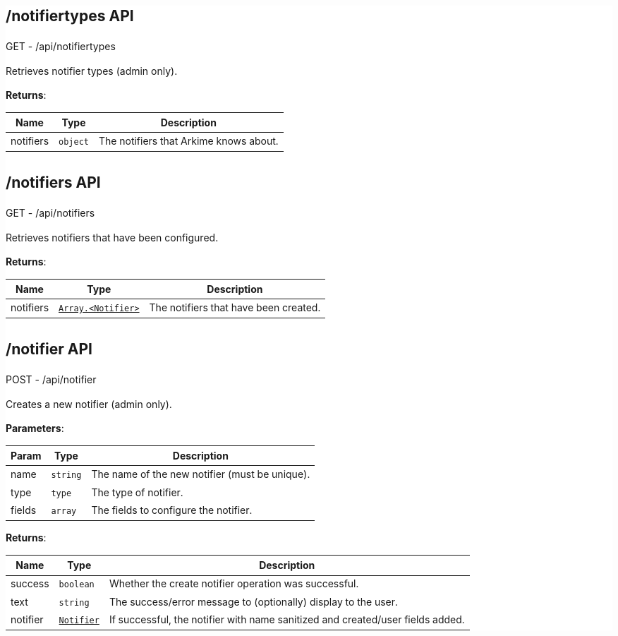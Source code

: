 <a name="/notifiertypes"></a>

## /notifiertypes API

GET - /api/notifiertypes

Retrieves notifier types (admin only).

**Returns**:

| Name | Type | Description |
| --- | --- | --- |
| notifiers | <code>object</code>| The notifiers that Arkime knows about. |

<a name="/notifiers"></a>

## /notifiers API

GET - /api/notifiers

Retrieves notifiers that have been configured.

**Returns**:

| Name | Type | Description |
| --- | --- | --- |
| notifiers | [<code>Array.&lt;Notifier&gt;</code>](#Notifier)| The notifiers that have been created. |

<a name="/notifier"></a>

## /notifier API

POST - /api/notifier

Creates a new notifier (admin only).


**Parameters**:

| Param | Type | Description |
| --- | --- | --- |
| name | <code>string</code> | The name of the new notifier (must be unique). |
| type | <code>type</code> | The type of notifier. |
| fields | <code>array</code> | The fields to configure the notifier. |

**Returns**:

| Name | Type | Description |
| --- | --- | --- |
| success | <code>boolean</code>| Whether the create notifier operation was successful. |
| text | <code>string</code>| The success/error message to (optionally) display to the user. |
| notifier | [<code>Notifier</code>](#Notifier)| If successful, the notifier with name sanitized and created/user fields added. |
